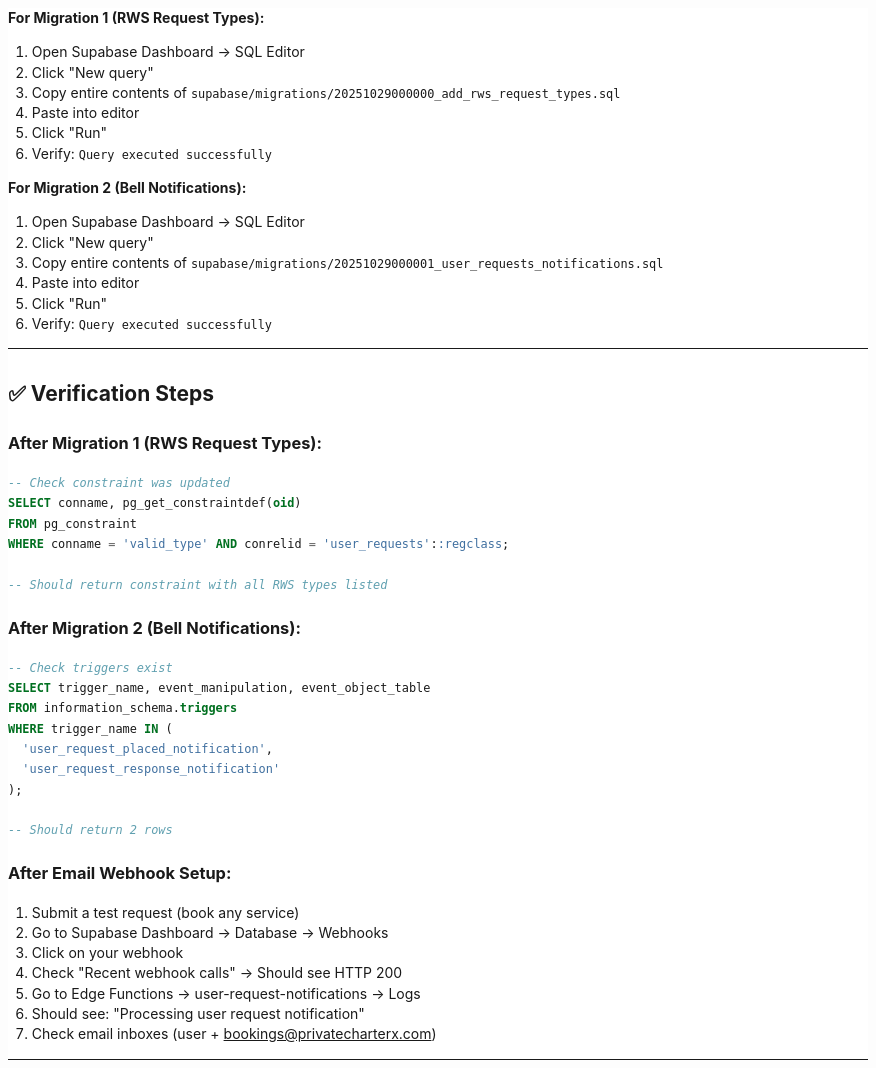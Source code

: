 **For Migration 1 (RWS Request Types):**
1. Open Supabase Dashboard → SQL Editor
2. Click "New query"
3. Copy entire contents of `supabase/migrations/20251029000000_add_rws_request_types.sql`
4. Paste into editor
5. Click "Run"
6. Verify: `Query executed successfully`

**For Migration 2 (Bell Notifications):**
1. Open Supabase Dashboard → SQL Editor
2. Click "New query"
3. Copy entire contents of `supabase/migrations/20251029000001_user_requests_notifications.sql`
4. Paste into editor
5. Click "Run"
6. Verify: `Query executed successfully`

---

## ✅ Verification Steps

### After Migration 1 (RWS Request Types):
```sql
-- Check constraint was updated
SELECT conname, pg_get_constraintdef(oid)
FROM pg_constraint
WHERE conname = 'valid_type' AND conrelid = 'user_requests'::regclass;

-- Should return constraint with all RWS types listed
```

### After Migration 2 (Bell Notifications):
```sql
-- Check triggers exist
SELECT trigger_name, event_manipulation, event_object_table
FROM information_schema.triggers
WHERE trigger_name IN (
  'user_request_placed_notification',
  'user_request_response_notification'
);

-- Should return 2 rows
```

### After Email Webhook Setup:
1. Submit a test request (book any service)
2. Go to Supabase Dashboard → Database → Webhooks
3. Click on your webhook
4. Check "Recent webhook calls" → Should see HTTP 200
5. Go to Edge Functions → user-request-notifications → Logs
6. Should see: "Processing user request notification"
7. Check email inboxes (user + bookings@privatecharterx.com)

---